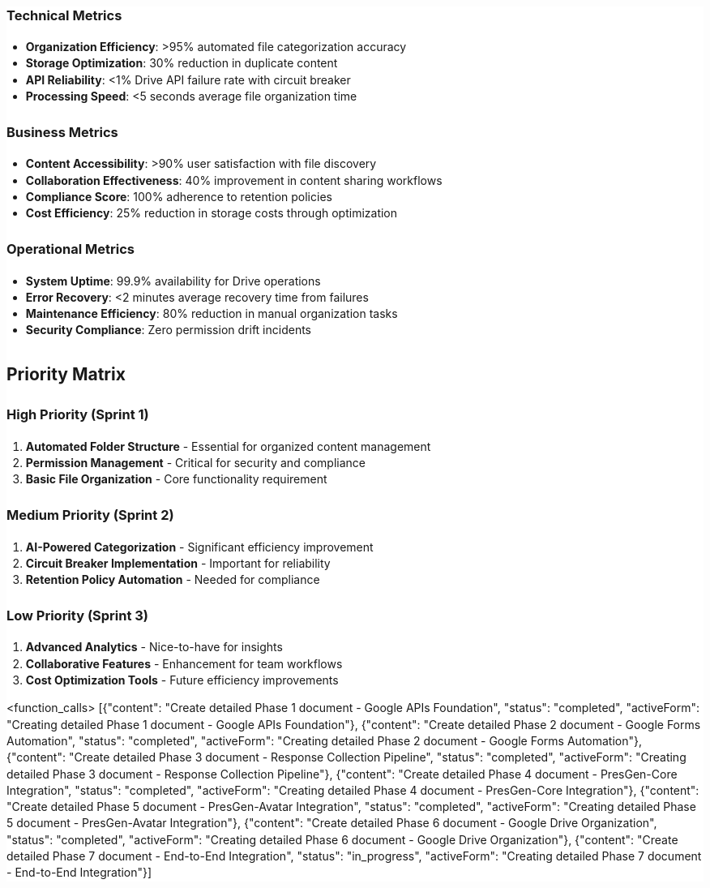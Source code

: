 ### Technical Metrics
- **Organization Efficiency**: >95% automated file categorization accuracy
- **Storage Optimization**: 30% reduction in duplicate content
- **API Reliability**: <1% Drive API failure rate with circuit breaker
- **Processing Speed**: <5 seconds average file organization time

### Business Metrics
- **Content Accessibility**: >90% user satisfaction with file discovery
- **Collaboration Effectiveness**: 40% improvement in content sharing workflows
- **Compliance Score**: 100% adherence to retention policies
- **Cost Efficiency**: 25% reduction in storage costs through optimization

### Operational Metrics
- **System Uptime**: 99.9% availability for Drive operations
- **Error Recovery**: <2 minutes average recovery time from failures
- **Maintenance Efficiency**: 80% reduction in manual organization tasks
- **Security Compliance**: Zero permission drift incidents

## Priority Matrix

### High Priority (Sprint 1)
1. **Automated Folder Structure** - Essential for organized content management
2. **Permission Management** - Critical for security and compliance
3. **Basic File Organization** - Core functionality requirement

### Medium Priority (Sprint 2)
1. **AI-Powered Categorization** - Significant efficiency improvement
2. **Circuit Breaker Implementation** - Important for reliability
3. **Retention Policy Automation** - Needed for compliance

### Low Priority (Sprint 3)
1. **Advanced Analytics** - Nice-to-have for insights
2. **Collaborative Features** - Enhancement for team workflows
3. **Cost Optimization Tools** - Future efficiency improvements

<function_calls>
<invoke name="TodoWrite">
<parameter name="todos">[{"content": "Create detailed Phase 1 document - Google APIs Foundation", "status": "completed", "activeForm": "Creating detailed Phase 1 document - Google APIs Foundation"}, {"content": "Create detailed Phase 2 document - Google Forms Automation", "status": "completed", "activeForm": "Creating detailed Phase 2 document - Google Forms Automation"}, {"content": "Create detailed Phase 3 document - Response Collection Pipeline", "status": "completed", "activeForm": "Creating detailed Phase 3 document - Response Collection Pipeline"}, {"content": "Create detailed Phase 4 document - PresGen-Core Integration", "status": "completed", "activeForm": "Creating detailed Phase 4 document - PresGen-Core Integration"}, {"content": "Create detailed Phase 5 document - PresGen-Avatar Integration", "status": "completed", "activeForm": "Creating detailed Phase 5 document - PresGen-Avatar Integration"}, {"content": "Create detailed Phase 6 document - Google Drive Organization", "status": "completed", "activeForm": "Creating detailed Phase 6 document - Google Drive Organization"}, {"content": "Create detailed Phase 7 document - End-to-End Integration", "status": "in_progress", "activeForm": "Creating detailed Phase 7 document - End-to-End Integration"}]
